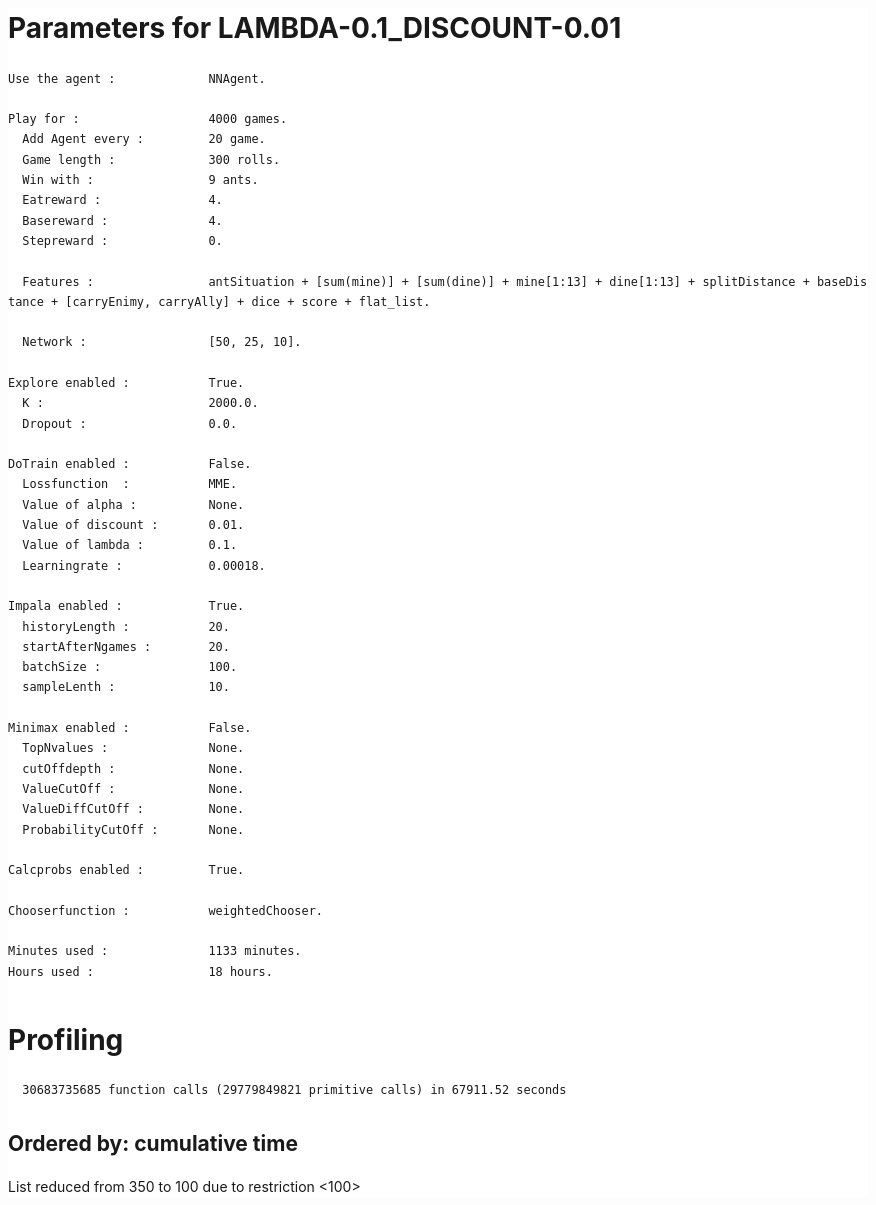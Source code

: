 # Parameters for LAMBDA-0.1_DISCOUNT-0.01

    Use the agent :             NNAgent.

    Play for :                  4000 games.
      Add Agent every :         20 game.
      Game length :             300 rolls.
      Win with :                9 ants.
      Eatreward :               4.
      Basereward :              4.
      Stepreward :              0.

      Features :                antSituation + [sum(mine)] + [sum(dine)] + mine[1:13] + dine[1:13] + splitDistance + baseDistance + [carryEnimy, carryAlly] + dice + score + flat_list.

      Network :                 [50, 25, 10].

    Explore enabled :           True.
      K :                       2000.0.
      Dropout :                 0.0.

    DoTrain enabled :           False.
      Lossfunction  :           MME.
      Value of alpha :          None.
      Value of discount :       0.01.
      Value of lambda :         0.1.
      Learningrate :            0.00018.

    Impala enabled :            True.
      historyLength :           20.
      startAfterNgames :        20.
      batchSize :               100.
      sampleLenth :             10.

    Minimax enabled :           False.
      TopNvalues :              None.
      cutOffdepth :             None.
      ValueCutOff :             None.
      ValueDiffCutOff :         None.
      ProbabilityCutOff :       None.

    Calcprobs enabled :         True.

    Chooserfunction :           weightedChooser.

    Minutes used :              1133 minutes.
    Hours used :                18 hours.

# Profiling


      30683735685 function calls (29779849821 primitive calls) in 67911.52 seconds

##    Ordered by: cumulative time
   List reduced from 350 to 100 due to restriction <100>
